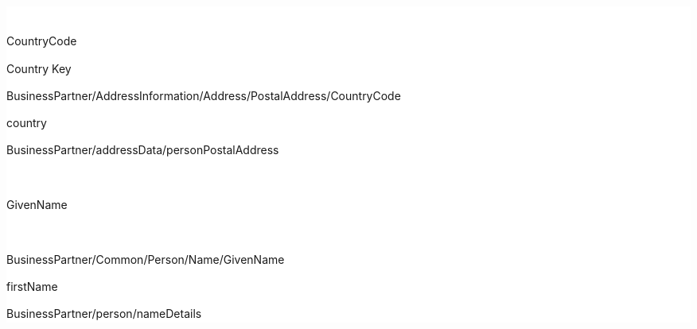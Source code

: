  

</td>
<td valign="top">

CountryCode

</td>
<td valign="top">

Country Key

</td>
<td valign="top">

BusinessPartner/AddressInformation/Address/PostalAddress/CountryCode

</td>
<td valign="top">

country

</td>
<td valign="top">

BusinessPartner/addressData/personPostalAddress

</td>
</tr>
<tr>
<td valign="top">

 

</td>
<td valign="top">

GivenName

</td>
<td valign="top">

 

</td>
<td valign="top">

BusinessPartner/Common/Person/Name/GivenName

</td>
<td valign="top">

firstName

</td>
<td valign="top">

BusinessPartner/person/nameDetails

</td>
</tr>
<tr>
<td valign="top">
